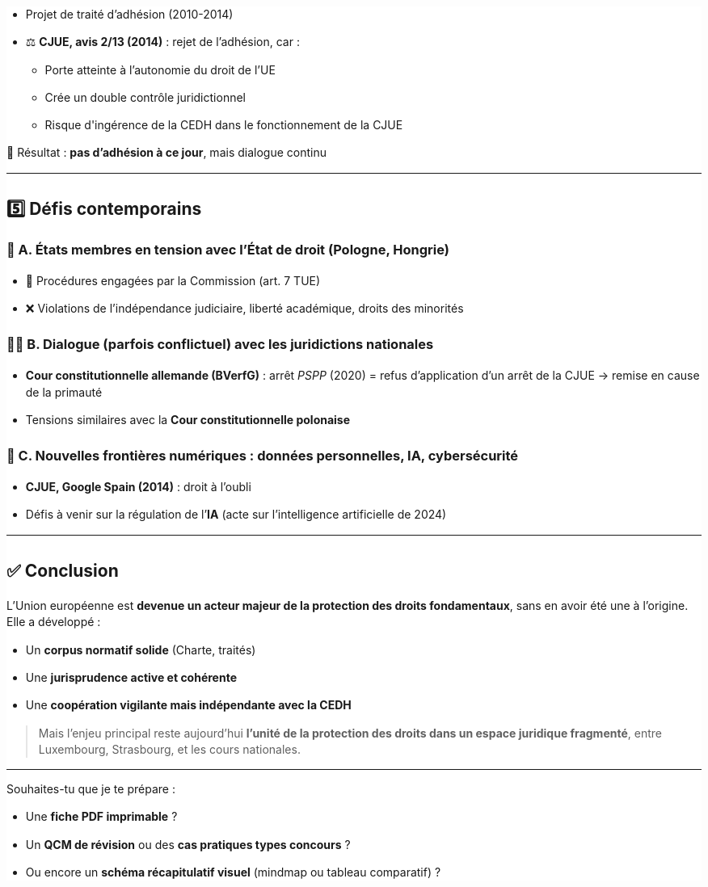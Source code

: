- Projet de traité d’adhésion (2010-2014)
    
- ⚖️ **CJUE, avis 2/13 (2014)** : rejet de l’adhésion, car :
    
    - Porte atteinte à l’autonomie du droit de l’UE
        
    - Crée un double contrôle juridictionnel
        
    - Risque d'ingérence de la CEDH dans le fonctionnement de la CJUE
        

🧩 Résultat : **pas d’adhésion à ce jour**, mais dialogue continu

---

## 5️⃣ **Défis contemporains**

### 🚨 A. États membres en tension avec l’État de droit (Pologne, Hongrie)

- 📌 Procédures engagées par la Commission (art. 7 TUE)
    
- ❌ Violations de l’indépendance judiciaire, liberté académique, droits des minorités
    

### 🧑‍⚖️ B. Dialogue (parfois conflictuel) avec les juridictions nationales

- **Cour constitutionnelle allemande (BVerfG)** : arrêt _PSPP_ (2020) = refus d’application d’un arrêt de la CJUE → remise en cause de la primauté
    
- Tensions similaires avec la **Cour constitutionnelle polonaise**
    

### 🔄 C. Nouvelles frontières numériques : données personnelles, IA, cybersécurité

- **CJUE, Google Spain (2014)** : droit à l’oubli
    
- Défis à venir sur la régulation de l’**IA** (acte sur l’intelligence artificielle de 2024)
    

---

## ✅ **Conclusion**

L’Union européenne est **devenue un acteur majeur de la protection des droits fondamentaux**, sans en avoir été une à l’origine. Elle a développé :

- Un **corpus normatif solide** (Charte, traités)
    
- Une **jurisprudence active et cohérente**
    
- Une **coopération vigilante mais indépendante avec la CEDH**
    

> Mais l’enjeu principal reste aujourd’hui **l’unité de la protection des droits dans un espace juridique fragmenté**, entre Luxembourg, Strasbourg, et les cours nationales.

---

Souhaites-tu que je te prépare :

- Une **fiche PDF imprimable** ?
    
- Un **QCM de révision** ou des **cas pratiques types concours** ?
    
- Ou encore un **schéma récapitulatif visuel** (mindmap ou tableau comparatif) ?